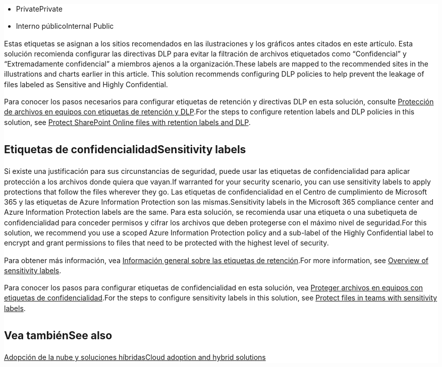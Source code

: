 - <span data-ttu-id="30c01-234">Private</span><span class="sxs-lookup"><span data-stu-id="30c01-234">Private</span></span>
    
- <span data-ttu-id="30c01-235">Interno público</span><span class="sxs-lookup"><span data-stu-id="30c01-235">Internal Public</span></span>
    
<span data-ttu-id="30c01-p126">Estas etiquetas se asignan a los sitios recomendados en las ilustraciones y los gráficos antes citados en este artículo. Esta solución recomienda configurar las directivas DLP para evitar la filtración de archivos etiquetados como “Confidencial” y “Extremadamente confidencial” a miembros ajenos a la organización.</span><span class="sxs-lookup"><span data-stu-id="30c01-p126">These labels are mapped to the recommended sites in the illustrations and charts earlier in this article. This solution recommends configuring DLP policies to help prevent the leakage of files labeled as Sensitive and Highly Confidential.</span></span>
  
<span data-ttu-id="30c01-238">Para conocer los pasos necesarios para configurar etiquetas de retención y directivas DLP en esta solución, consulte [Protección de archivos en equipos con etiquetas de retención y DLP](deploy-teams-retention-DLP.md).</span><span class="sxs-lookup"><span data-stu-id="30c01-238">For the steps to configure retention labels and DLP policies in this solution, see [Protect SharePoint Online files with retention labels and DLP](deploy-teams-retention-DLP.md).</span></span>
  
## <a name="sensitivity-labels"></a><span data-ttu-id="30c01-239">Etiquetas de confidencialidad</span><span class="sxs-lookup"><span data-stu-id="30c01-239">Sensitivity labels</span></span> 

<span data-ttu-id="30c01-240">Si existe una justificación para sus circunstancias de seguridad, puede usar las etiquetas de confidencialidad para aplicar protección a los archivos donde quiera que vayan.</span><span class="sxs-lookup"><span data-stu-id="30c01-240">If warranted for your security scenario, you can use sensitivity labels to apply protections that follow the files wherever they go.</span></span> <span data-ttu-id="30c01-241">Las etiquetas de confidencialidad en el Centro de cumplimiento de Microsoft 365 y las etiquetas de Azure Information Protection son las mismas.</span><span class="sxs-lookup"><span data-stu-id="30c01-241">Sensitivity labels in the Microsoft 365 compliance center and Azure Information Protection labels are the same.</span></span> <span data-ttu-id="30c01-242">Para esta solución, se recomienda usar una etiqueta o una subetiqueta de confidencialidad para conceder permisos y cifrar los archivos que deben protegerse con el máximo nivel de seguridad.</span><span class="sxs-lookup"><span data-stu-id="30c01-242">For this solution, we recommend you use a scoped Azure Information Protection policy and a sub-label of the Highly Confidential label to encrypt and grant permissions to files that need to be protected with the highest level of security.</span></span> 

<span data-ttu-id="30c01-243">Para obtener más información, vea [Información general sobre las etiquetas de retención](../../compliance/sensitivity-labels.md).</span><span class="sxs-lookup"><span data-stu-id="30c01-243">For more information, see [Overview of sensitivity labels](../../compliance/sensitivity-labels.md).</span></span>

<span data-ttu-id="30c01-244">Para conocer los pasos para configurar etiquetas de confidencialidad en esta solución, vea [Proteger archivos en equipos con etiquetas de confidencialidad](deploy-teams-sensitivity-labels.md).</span><span class="sxs-lookup"><span data-stu-id="30c01-244">For the steps to configure sensitivity labels in this solution, see [Protect files in teams with sensitivity labels](deploy-teams-sensitivity-labels.md).</span></span>
   
   
## <a name="see-also"></a><span data-ttu-id="30c01-245">Vea también</span><span class="sxs-lookup"><span data-stu-id="30c01-245">See also</span></span>
  
[<span data-ttu-id="30c01-246">Adopción de la nube y soluciones híbridas</span><span class="sxs-lookup"><span data-stu-id="30c01-246">Cloud adoption and hybrid solutions</span></span>](https://docs.microsoft.com/office365/enterprise/cloud-adoption-and-hybrid-solutions)
  
